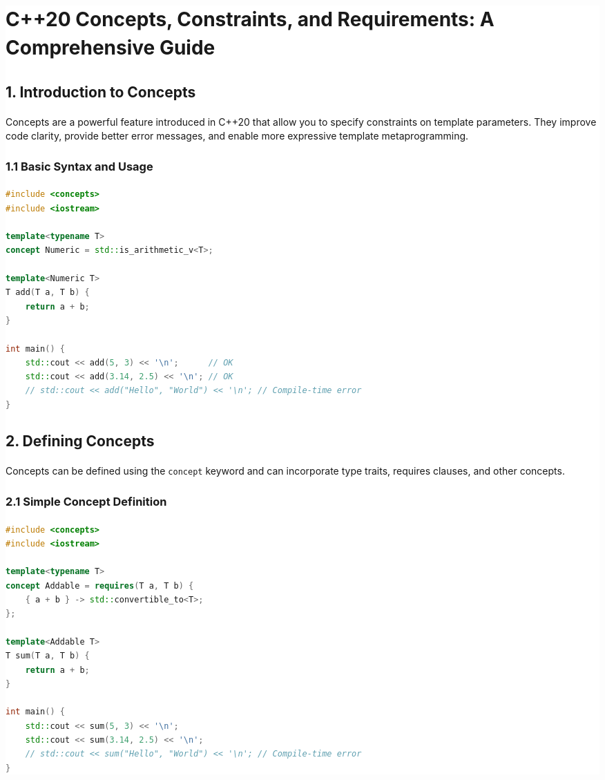 # C++20 Concepts, Constraints, and Requirements: A Comprehensive Guide

## 1. Introduction to Concepts

Concepts are a powerful feature introduced in C++20 that allow you to specify constraints on template parameters. They improve code clarity, provide better error messages, and enable more expressive template metaprogramming.

### 1.1 Basic Syntax and Usage

```cpp
#include <concepts>
#include <iostream>

template<typename T>
concept Numeric = std::is_arithmetic_v<T>;

template<Numeric T>
T add(T a, T b) {
    return a + b;
}

int main() {
    std::cout << add(5, 3) << '\n';      // OK
    std::cout << add(3.14, 2.5) << '\n'; // OK
    // std::cout << add("Hello", "World") << '\n'; // Compile-time error
}
```

## 2. Defining Concepts

Concepts can be defined using the `concept` keyword and can incorporate type traits, requires clauses, and other concepts.

### 2.1 Simple Concept Definition

```cpp
#include <concepts>
#include <iostream>

template<typename T>
concept Addable = requires(T a, T b) {
    { a + b } -> std::convertible_to<T>;
};

template<Addable T>
T sum(T a, T b) {
    return a + b;
}

int main() {
    std::cout << sum(5, 3) << '\n';
    std::cout << sum(3.14, 2.5) << '\n';
    // std::cout << sum("Hello", "World") << '\n'; // Compile-time error
}
```
